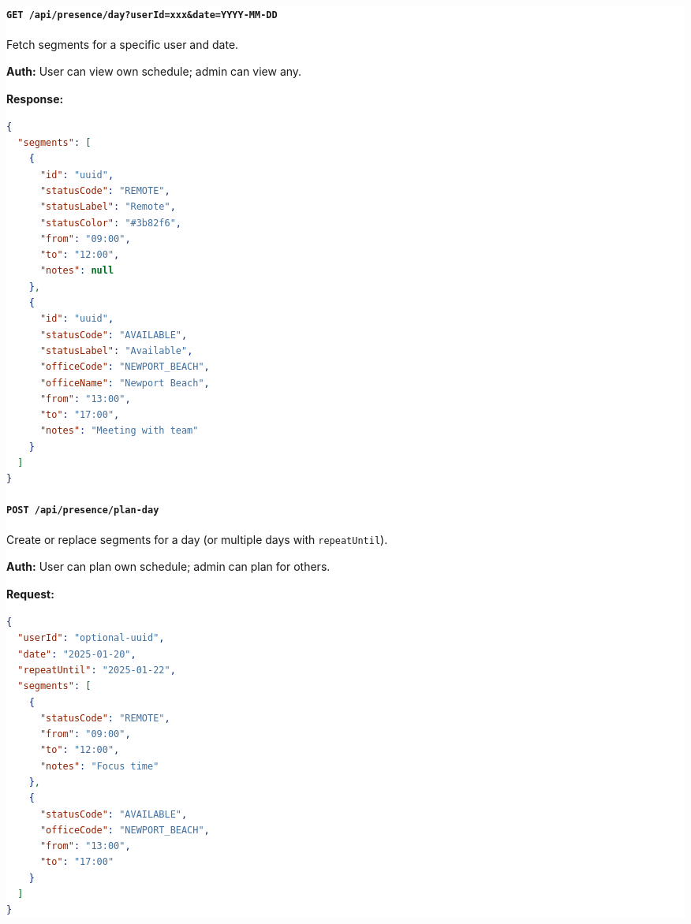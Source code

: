#### `GET /api/presence/day?userId=xxx&date=YYYY-MM-DD`
Fetch segments for a specific user and date.

**Auth:** User can view own schedule; admin can view any.

**Response:**
```json
{
  "segments": [
    {
      "id": "uuid",
      "statusCode": "REMOTE",
      "statusLabel": "Remote",
      "statusColor": "#3b82f6",
      "from": "09:00",
      "to": "12:00",
      "notes": null
    },
    {
      "id": "uuid",
      "statusCode": "AVAILABLE",
      "statusLabel": "Available",
      "officeCode": "NEWPORT_BEACH",
      "officeName": "Newport Beach",
      "from": "13:00",
      "to": "17:00",
      "notes": "Meeting with team"
    }
  ]
}
```

#### `POST /api/presence/plan-day`
Create or replace segments for a day (or multiple days with `repeatUntil`).

**Auth:** User can plan own schedule; admin can plan for others.

**Request:**
```json
{
  "userId": "optional-uuid",
  "date": "2025-01-20",
  "repeatUntil": "2025-01-22",
  "segments": [
    {
      "statusCode": "REMOTE",
      "from": "09:00",
      "to": "12:00",
      "notes": "Focus time"
    },
    {
      "statusCode": "AVAILABLE",
      "officeCode": "NEWPORT_BEACH",
      "from": "13:00",
      "to": "17:00"
    }
  ]
}
```
